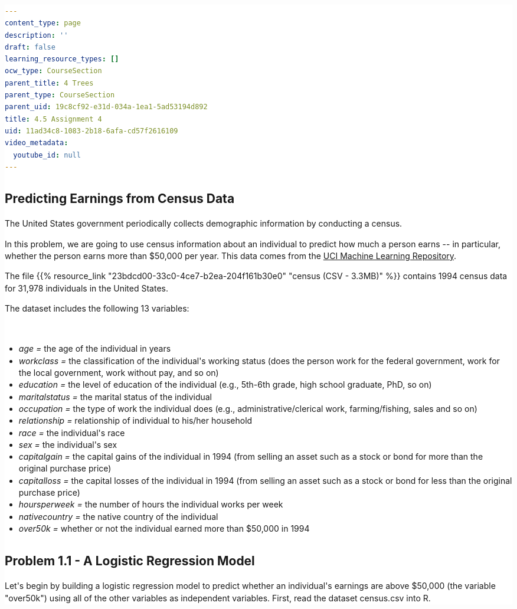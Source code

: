 ```yaml
---
content_type: page
description: ''
draft: false
learning_resource_types: []
ocw_type: CourseSection
parent_title: 4 Trees
parent_type: CourseSection
parent_uid: 19c8cf92-e31d-034a-1ea1-5ad53194d892
title: 4.5 Assignment 4
uid: 11ad34c8-1083-2b18-6afa-cd57f2616109
video_metadata:
  youtube_id: null
---
```

## Predicting Earnings from Census Data

The United States government periodically collects demographic information by conducting a census.

In this problem, we are going to use census information about an individual to predict how much a person earns -- in particular, whether the person earns more than $50,000 per year. This data comes from the [UCI Machine Learning Repository](http://archive.ics.uci.edu/ml/datasets/Adult).

The file {{% resource_link "23bdcd00-33c0-4ce7-b2ea-204f161b30e0" "census (CSV - 3.3MB)" %}} contains 1994 census data for 31,978 individuals in the United States.

The dataset includes the following 13 variables:

 

- *age =* the age of the individual in years
- *workclass =* the classification of the individual's working status (does the person work for the federal government, work for the local government, work without pay, and so on)
- *education =* the level of education of the individual (e.g., 5th-6th grade, high school graduate, PhD, so on)
- *maritalstatus =* the marital status of the individual
- *occupation =* the type of work the individual does (e.g., administrative/clerical work, farming/fishing, sales and so on)
- *relationship =* relationship of individual to his/her household
- *race =* the individual's race
- *sex =* the individual's sex
- *capitalgain =* the capital gains of the individual in 1994 (from selling an asset such as a stock or bond for more than the original purchase price)
- *capitalloss =* the capital losses of the individual in 1994 (from selling an asset such as a stock or bond for less than the original purchase price)
- *hoursperweek =* the number of hours the individual works per week
- *nativecountry =* the native country of the individual
- *over50k =* whether or not the individual earned more than $50,000 in 1994

## Problem 1.1 - A Logistic Regression Model

Let's begin by building a logistic regression model to predict whether an individual's earnings are above $50,000 (the variable "over50k") using all of the other variables as independent variables. First, read the dataset census.csv into R.
